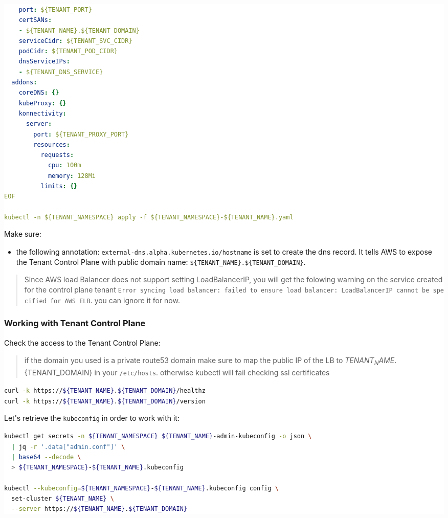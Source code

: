 ```yaml
    port: ${TENANT_PORT}
    certSANs:
    - ${TENANT_NAME}.${TENANT_DOMAIN}
    serviceCidr: ${TENANT_SVC_CIDR}
    podCidr: ${TENANT_POD_CIDR}
    dnsServiceIPs:
    - ${TENANT_DNS_SERVICE}
  addons:
    coreDNS: {}
    kubeProxy: {}
    konnectivity:
      server:
        port: ${TENANT_PROXY_PORT}
        resources:
          requests:
            cpu: 100m
            memory: 128Mi
          limits: {}
EOF

kubectl -n ${TENANT_NAMESPACE} apply -f ${TENANT_NAMESPACE}-${TENANT_NAME}.yaml
```

Make sure:

- the following annotation: `external-dns.alpha.kubernetes.io/hostname` is set to create the dns record. It tells AWS to expose the Tenant Control Plane with public domain name: `${TENANT_NAME}.${TENANT_DOMAIN}`.

> Since AWS load Balancer does not support setting LoadBalancerIP, you will get the folowing warning on the service created for the control plane tenant `Error syncing load balancer: failed to ensure load balancer: LoadBalancerIP cannot be specified for AWS ELB`. you can ignore it for now.

### Working with Tenant Control Plane

Check the access to the Tenant Control Plane:

> if the domain you used is a private route53 domain make sure to map the public IP of the LB to ${TENANT_NAME}.${TENANT_DOMAIN} in your `/etc/hosts`. otherwise kubectl will fail checking ssl certificates

```bash
curl -k https://${TENANT_NAME}.${TENANT_DOMAIN}/healthz
curl -k https://${TENANT_NAME}.${TENANT_DOMAIN}/version
```

Let's retrieve the `kubeconfig` in order to work with it:

```bash
kubectl get secrets -n ${TENANT_NAMESPACE} ${TENANT_NAME}-admin-kubeconfig -o json \
  | jq -r '.data["admin.conf"]' \
  | base64 --decode \
  > ${TENANT_NAMESPACE}-${TENANT_NAME}.kubeconfig

kubectl --kubeconfig=${TENANT_NAMESPACE}-${TENANT_NAME}.kubeconfig config \
  set-cluster ${TENANT_NAME} \
  --server https://${TENANT_NAME}.${TENANT_DOMAIN}
```
